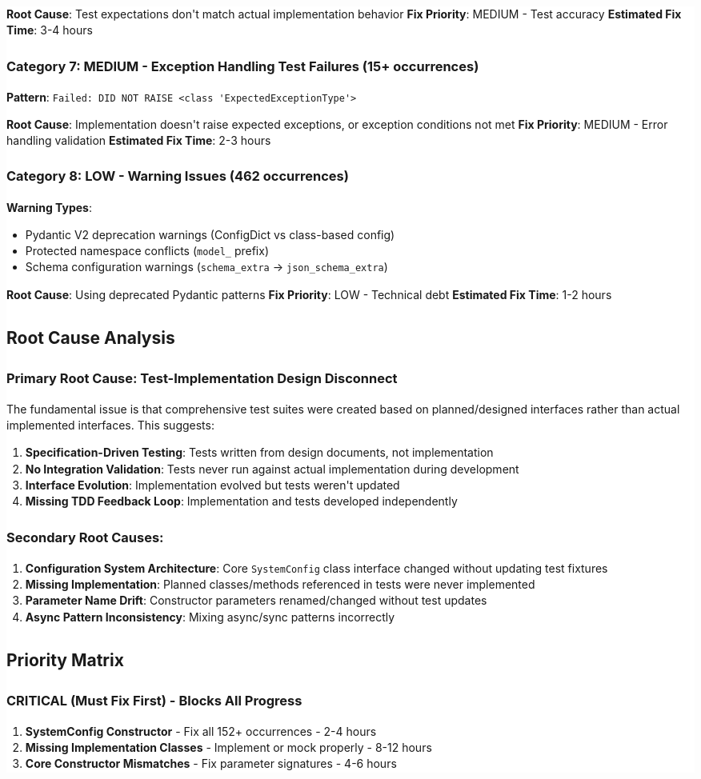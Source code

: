 **Root Cause**: Test expectations don't match actual implementation behavior
**Fix Priority**: MEDIUM - Test accuracy
**Estimated Fix Time**: 3-4 hours

### Category 7: MEDIUM - Exception Handling Test Failures (15+ occurrences)

**Pattern**: `Failed: DID NOT RAISE <class 'ExpectedExceptionType'>`

**Root Cause**: Implementation doesn't raise expected exceptions, or exception conditions not met
**Fix Priority**: MEDIUM - Error handling validation
**Estimated Fix Time**: 2-3 hours

### Category 8: LOW - Warning Issues (462 occurrences)

**Warning Types**:
- Pydantic V2 deprecation warnings (ConfigDict vs class-based config)
- Protected namespace conflicts (`model_` prefix)
- Schema configuration warnings (`schema_extra` → `json_schema_extra`)

**Root Cause**: Using deprecated Pydantic patterns
**Fix Priority**: LOW - Technical debt
**Estimated Fix Time**: 1-2 hours

## Root Cause Analysis

### Primary Root Cause: **Test-Implementation Design Disconnect**

The fundamental issue is that comprehensive test suites were created based on planned/designed interfaces rather than actual implemented interfaces. This suggests:

1. **Specification-Driven Testing**: Tests written from design documents, not implementation
2. **No Integration Validation**: Tests never run against actual implementation during development
3. **Interface Evolution**: Implementation evolved but tests weren't updated
4. **Missing TDD Feedback Loop**: Implementation and tests developed independently

### Secondary Root Causes:

1. **Configuration System Architecture**: Core `SystemConfig` class interface changed without updating test fixtures
2. **Missing Implementation**: Planned classes/methods referenced in tests were never implemented
3. **Parameter Name Drift**: Constructor parameters renamed/changed without test updates
4. **Async Pattern Inconsistency**: Mixing async/sync patterns incorrectly

## Priority Matrix

### CRITICAL (Must Fix First) - Blocks All Progress
1. **SystemConfig Constructor** - Fix all 152+ occurrences - 2-4 hours
2. **Missing Implementation Classes** - Implement or mock properly - 8-12 hours
3. **Core Constructor Mismatches** - Fix parameter signatures - 4-6 hours
